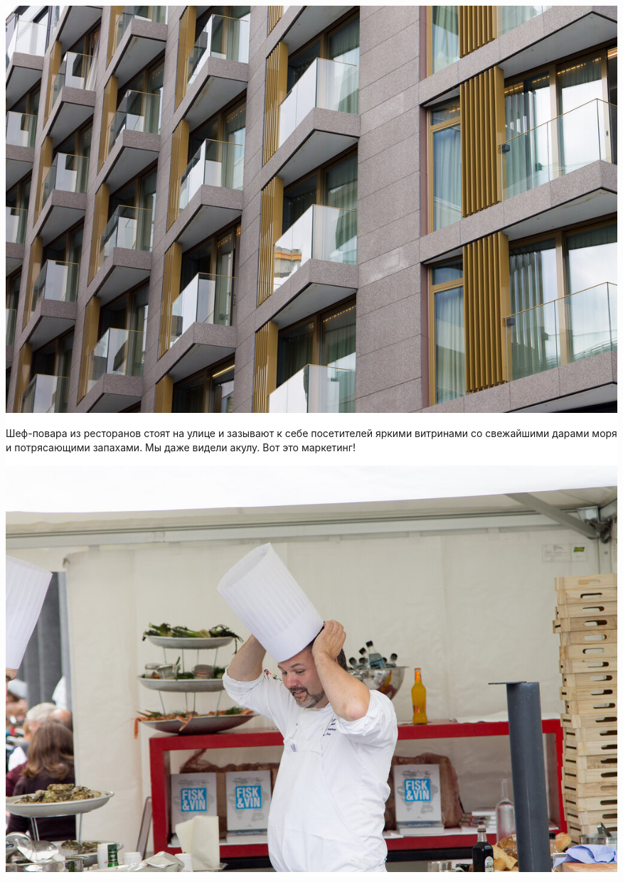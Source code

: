 ![Архитектура Осло](images/0_e13d2_365c075d_XXL.jpg "Архитектура Осло")

Шеф-повара из ресторанов стоят на улице и зазывают к себе посетителей яркими витринами со свежайшими дарами моря и потрясающими запахами. Мы даже видели акулу. Вот это маркетинг!

![Повар в Осло](images/0_e13d6_74d64c2e_XXL.jpg "Повар в Осло")
